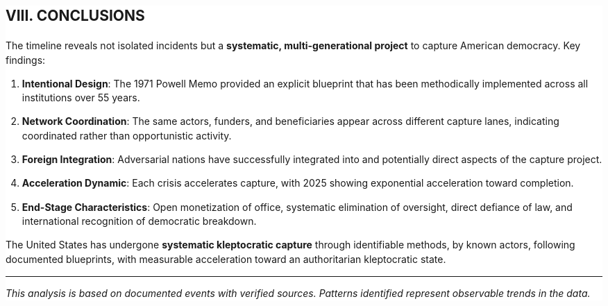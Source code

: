 ## VIII. CONCLUSIONS

The timeline reveals not isolated incidents but a **systematic, multi-generational project** to capture American democracy. Key findings:

1. **Intentional Design**: The 1971 Powell Memo provided an explicit blueprint that has been methodically implemented across all institutions over 55 years.

2. **Network Coordination**: The same actors, funders, and beneficiaries appear across different capture lanes, indicating coordinated rather than opportunistic activity.

3. **Foreign Integration**: Adversarial nations have successfully integrated into and potentially direct aspects of the capture project.

4. **Acceleration Dynamic**: Each crisis accelerates capture, with 2025 showing exponential acceleration toward completion.

5. **End-Stage Characteristics**: Open monetization of office, systematic elimination of oversight, direct defiance of law, and international recognition of democratic breakdown.

The United States has undergone **systematic kleptocratic capture** through identifiable methods, by known actors, following documented blueprints, with measurable acceleration toward an authoritarian kleptocratic state.

---

*This analysis is based on documented events with verified sources. Patterns identified represent observable trends in the data.*